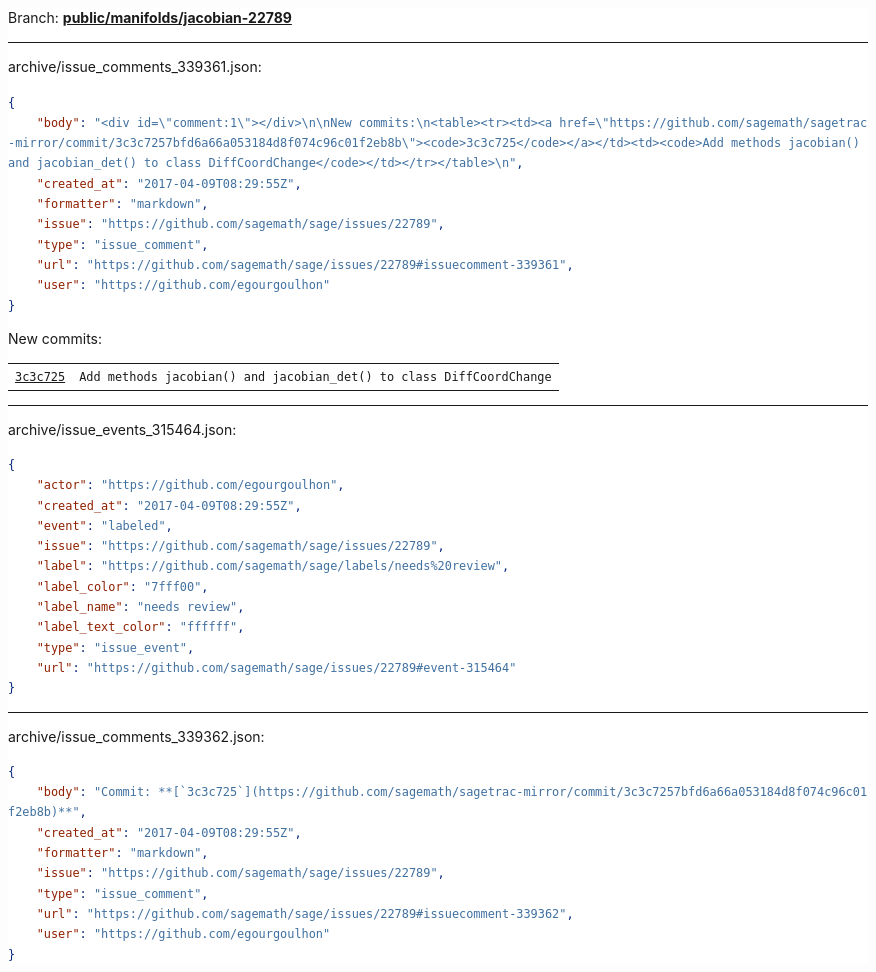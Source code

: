 Branch: **[public/manifolds/jacobian-22789](https://github.com/sagemath/sagetrac-mirror/tree/public/manifolds/jacobian-22789)**



---

archive/issue_comments_339361.json:
```json
{
    "body": "<div id=\"comment:1\"></div>\n\nNew commits:\n<table><tr><td><a href=\"https://github.com/sagemath/sagetrac-mirror/commit/3c3c7257bfd6a66a053184d8f074c96c01f2eb8b\"><code>3c3c725</code></a></td><td><code>Add methods jacobian() and jacobian_det() to class DiffCoordChange</code></td></tr></table>\n",
    "created_at": "2017-04-09T08:29:55Z",
    "formatter": "markdown",
    "issue": "https://github.com/sagemath/sage/issues/22789",
    "type": "issue_comment",
    "url": "https://github.com/sagemath/sage/issues/22789#issuecomment-339361",
    "user": "https://github.com/egourgoulhon"
}
```

<div id="comment:1"></div>

New commits:
<table><tr><td><a href="https://github.com/sagemath/sagetrac-mirror/commit/3c3c7257bfd6a66a053184d8f074c96c01f2eb8b"><code>3c3c725</code></a></td><td><code>Add methods jacobian() and jacobian_det() to class DiffCoordChange</code></td></tr></table>




---

archive/issue_events_315464.json:
```json
{
    "actor": "https://github.com/egourgoulhon",
    "created_at": "2017-04-09T08:29:55Z",
    "event": "labeled",
    "issue": "https://github.com/sagemath/sage/issues/22789",
    "label": "https://github.com/sagemath/sage/labels/needs%20review",
    "label_color": "7fff00",
    "label_name": "needs review",
    "label_text_color": "ffffff",
    "type": "issue_event",
    "url": "https://github.com/sagemath/sage/issues/22789#event-315464"
}
```



---

archive/issue_comments_339362.json:
```json
{
    "body": "Commit: **[`3c3c725`](https://github.com/sagemath/sagetrac-mirror/commit/3c3c7257bfd6a66a053184d8f074c96c01f2eb8b)**",
    "created_at": "2017-04-09T08:29:55Z",
    "formatter": "markdown",
    "issue": "https://github.com/sagemath/sage/issues/22789",
    "type": "issue_comment",
    "url": "https://github.com/sagemath/sage/issues/22789#issuecomment-339362",
    "user": "https://github.com/egourgoulhon"
}
```
